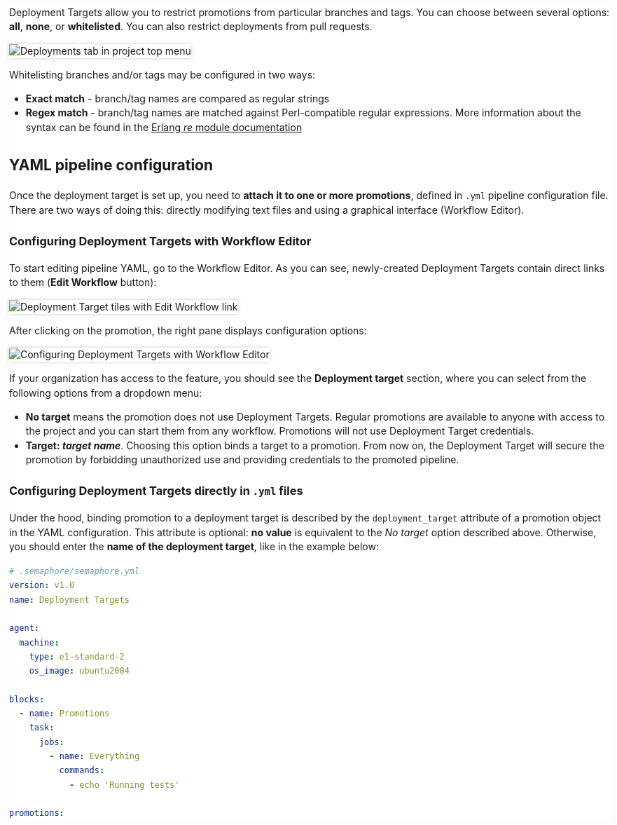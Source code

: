Deployment Targets allow you to restrict promotions from particular branches and tags. You can choose between several options: **all**, **none**, or **whitelisted**. You can also restrict deployments from pull requests.

<img style="box-shadow: 0px 0px 5px #ccc" src="/essentials/img/deployment-targets/wizard-git-access.png" alt="Deployments tab in project top menu">

Whitelisting branches and/or tags may be configured in two ways:

- **Exact match** - branch/tag names are compared as regular strings
- **Regex match** - branch/tag names are matched against Perl-compatible regular expressions. More information about the syntax can be found in the [Erlang _re_ module documentation](https://www.erlang.org/doc/man/re.html)

## YAML pipeline configuration

Once the deployment target is set up, you need to **attach it to one or more promotions**, defined in `.yml` pipeline configuration file. There are two ways of doing this: directly modifying text files and using a graphical interface (Workflow Editor). 

### Configuring Deployment Targets with Workflow Editor

To start editing pipeline YAML, go to the Workflow Editor. As you can see, newly-created Deployment Targets contain direct links to them (**Edit Workflow** button):  

<img style="box-shadow: 0px 0px 5px #ccc" src="/essentials/img/deployment-targets/deployments-ready-targets.png" alt="Deployment Target tiles with Edit Workflow link">

After clicking on the promotion, the right pane displays configuration options:

<img style="box-shadow: 0px 0px 5px #ccc" src="/essentials/img/deployment-targets/workflow-editor.png" alt="Configuring Deployment Targets with Workflow Editor">

If your organization has access to the feature, you should see the **Deployment target** section, where you can select from the following options from a dropdown menu:

- **No target** means the promotion does not use Deployment Targets. Regular promotions are available to anyone with access to the project and you can start them from any workflow. Promotions will not use Deployment Target credentials.
- **Target: _target name_**. Choosing this option binds a target to a promotion. From now on, the Deployment Target will secure the promotion by forbidding unauthorized use and providing credentials to the promoted pipeline. 

### Configuring Deployment Targets directly in `.yml` files

Under the hood, binding promotion to a deployment target is described by the `deployment_target` attribute of a promotion object in the YAML configuration. This attribute is optional: **no value** is equivalent to the _No target_ option described above. Otherwise, you should enter the **name of the deployment target**, like in the example below: 

``` yaml
# .semaphore/semaphore.yml
version: v1.0
name: Deployment Targets

agent:
  machine:
    type: e1-standard-2
    os_image: ubuntu2004

blocks:
  - name: Promotions
    task:
      jobs:
        - name: Everything
          commands:
            - echo 'Running tests'

promotions:
```